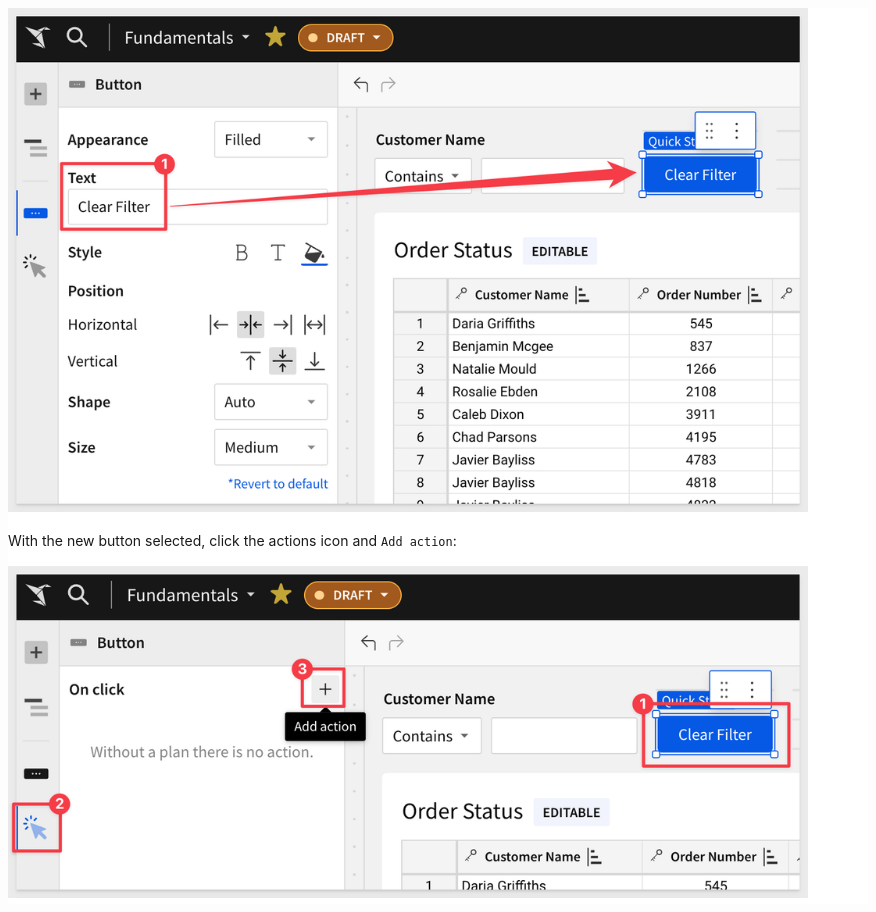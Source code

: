 <img src="assets/fit24a.png" width="800"/>

With the new button selected, click the actions icon and `Add action`:

<img src="assets/fit25.png" width="800"/>
